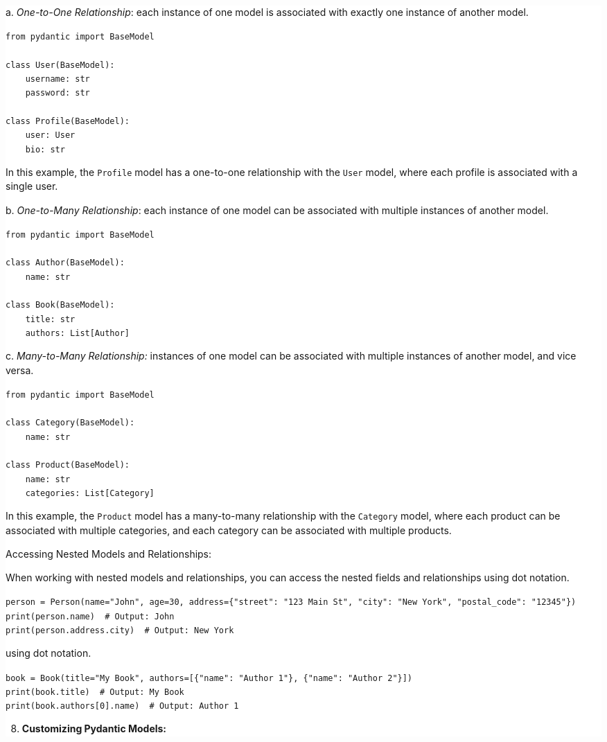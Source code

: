a. *One-to-One Relationship*: each instance of one model is associated with exactly one instance of another model.
```
from pydantic import BaseModel

class User(BaseModel):
    username: str
    password: str

class Profile(BaseModel):
    user: User
    bio: str
```
In this example, the `Profile` model has a one-to-one relationship with the `User` model, where each profile is associated with a single user.

b. *One-to-Many Relationship*: each instance of one model can be associated with multiple instances of another model.
```
from pydantic import BaseModel

class Author(BaseModel):
    name: str

class Book(BaseModel):
    title: str
    authors: List[Author]
```
c. *Many-to-Many Relationship:* instances of one model can be associated with multiple instances of another model, and vice versa.

```
from pydantic import BaseModel

class Category(BaseModel):
    name: str

class Product(BaseModel):
    name: str
    categories: List[Category]
```
In this example, the `Product` model has a many-to-many relationship with the `Category` model, where each product can be associated with multiple categories, and each category can be associated with multiple products.

Accessing Nested Models and Relationships:

When working with nested models and relationships, you can access the nested fields and relationships using dot notation.
```
person = Person(name="John", age=30, address={"street": "123 Main St", "city": "New York", "postal_code": "12345"})
print(person.name)  # Output: John
print(person.address.city)  # Output: New York
```
using dot notation.
```
book = Book(title="My Book", authors=[{"name": "Author 1"}, {"name": "Author 2"}])
print(book.title)  # Output: My Book
print(book.authors[0].name)  # Output: Author 1
```
8. **Customizing Pydantic Models:**
